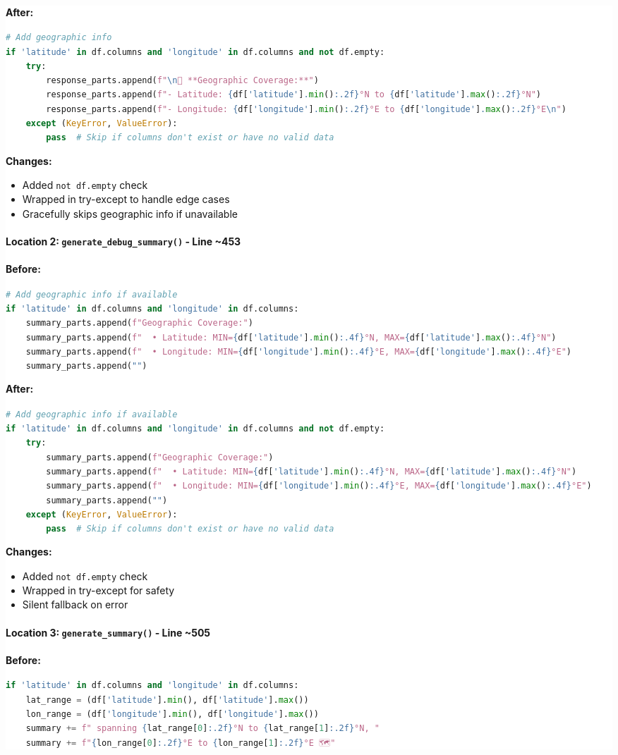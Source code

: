 **After:**
```python
# Add geographic info
if 'latitude' in df.columns and 'longitude' in df.columns and not df.empty:
    try:
        response_parts.append(f"\n📍 **Geographic Coverage:**")
        response_parts.append(f"- Latitude: {df['latitude'].min():.2f}°N to {df['latitude'].max():.2f}°N")
        response_parts.append(f"- Longitude: {df['longitude'].min():.2f}°E to {df['longitude'].max():.2f}°E\n")
    except (KeyError, ValueError):
        pass  # Skip if columns don't exist or have no valid data
```

**Changes:**
- Added `not df.empty` check
- Wrapped in try-except to handle edge cases
- Gracefully skips geographic info if unavailable

#### Location 2: `generate_debug_summary()` - Line ~453
**Before:**
```python
# Add geographic info if available
if 'latitude' in df.columns and 'longitude' in df.columns:
    summary_parts.append(f"Geographic Coverage:")
    summary_parts.append(f"  • Latitude: MIN={df['latitude'].min():.4f}°N, MAX={df['latitude'].max():.4f}°N")
    summary_parts.append(f"  • Longitude: MIN={df['longitude'].min():.4f}°E, MAX={df['longitude'].max():.4f}°E")
    summary_parts.append("")
```

**After:**
```python
# Add geographic info if available
if 'latitude' in df.columns and 'longitude' in df.columns and not df.empty:
    try:
        summary_parts.append(f"Geographic Coverage:")
        summary_parts.append(f"  • Latitude: MIN={df['latitude'].min():.4f}°N, MAX={df['latitude'].max():.4f}°N")
        summary_parts.append(f"  • Longitude: MIN={df['longitude'].min():.4f}°E, MAX={df['longitude'].max():.4f}°E")
        summary_parts.append("")
    except (KeyError, ValueError):
        pass  # Skip if columns don't exist or have no valid data
```

**Changes:**
- Added `not df.empty` check
- Wrapped in try-except for safety
- Silent fallback on error

#### Location 3: `generate_summary()` - Line ~505
**Before:**
```python
if 'latitude' in df.columns and 'longitude' in df.columns:
    lat_range = (df['latitude'].min(), df['latitude'].max())
    lon_range = (df['longitude'].min(), df['longitude'].max())
    summary += f" spanning {lat_range[0]:.2f}°N to {lat_range[1]:.2f}°N, "
    summary += f"{lon_range[0]:.2f}°E to {lon_range[1]:.2f}°E 🗺️"
```
